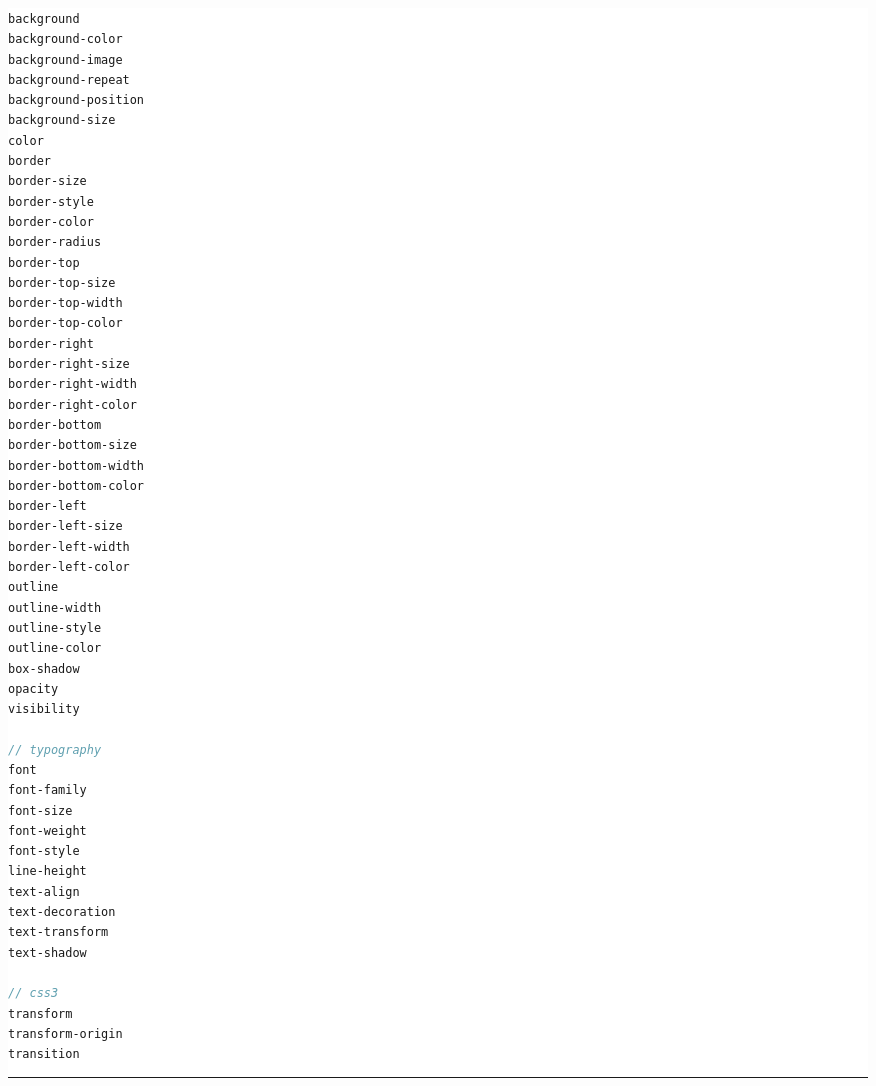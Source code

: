 ```scss
background
background-color
background-image
background-repeat
background-position
background-size
color
border
border-size
border-style
border-color
border-radius
border-top
border-top-size
border-top-width
border-top-color
border-right
border-right-size
border-right-width
border-right-color
border-bottom
border-bottom-size
border-bottom-width
border-bottom-color
border-left
border-left-size
border-left-width
border-left-color
outline
outline-width
outline-style
outline-color
box-shadow
opacity
visibility

// typography
font
font-family
font-size
font-weight
font-style
line-height
text-align
text-decoration
text-transform
text-shadow

// css3
transform
transform-origin
transition
```

---